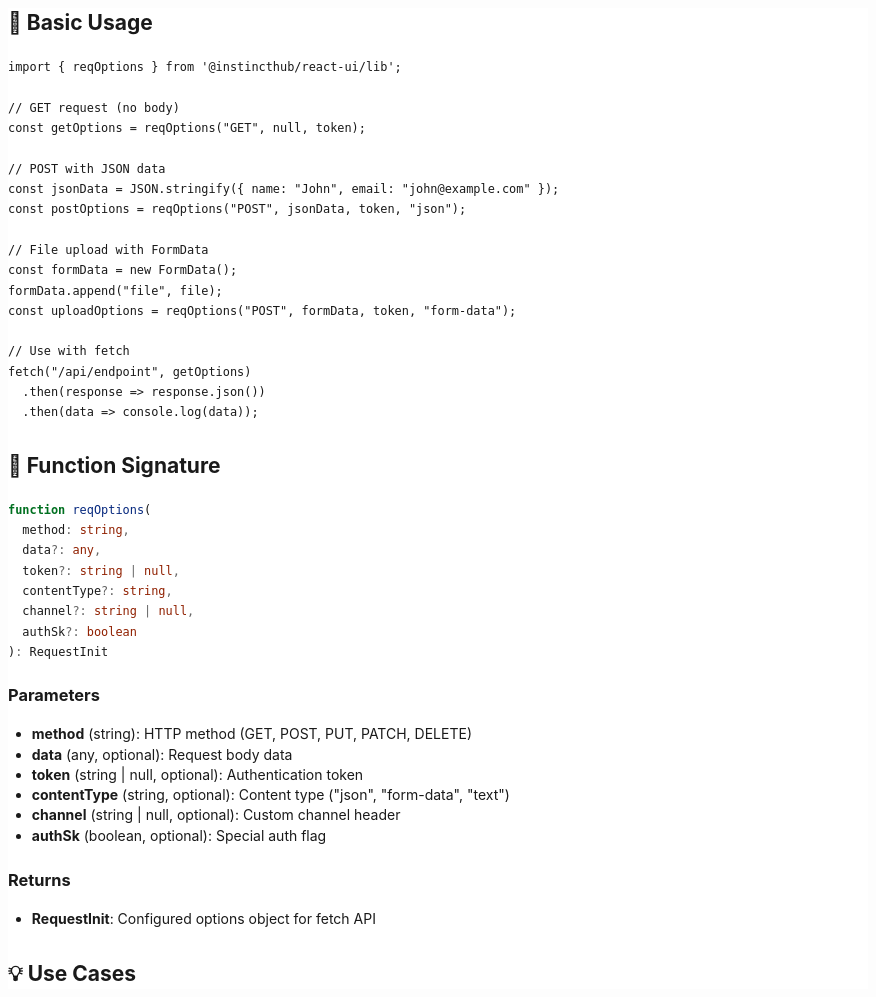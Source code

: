 ## 🚀 Basic Usage

```tsx
import { reqOptions } from '@instincthub/react-ui/lib';

// GET request (no body)
const getOptions = reqOptions("GET", null, token);

// POST with JSON data
const jsonData = JSON.stringify({ name: "John", email: "john@example.com" });
const postOptions = reqOptions("POST", jsonData, token, "json");

// File upload with FormData
const formData = new FormData();
formData.append("file", file);
const uploadOptions = reqOptions("POST", formData, token, "form-data");

// Use with fetch
fetch("/api/endpoint", getOptions)
  .then(response => response.json())
  .then(data => console.log(data));
```

## 🔧 Function Signature

```typescript
function reqOptions(
  method: string,
  data?: any,
  token?: string | null,
  contentType?: string,
  channel?: string | null,
  authSk?: boolean
): RequestInit
```

### Parameters

- **method** (string): HTTP method (GET, POST, PUT, PATCH, DELETE)
- **data** (any, optional): Request body data
- **token** (string | null, optional): Authentication token
- **contentType** (string, optional): Content type ("json", "form-data", "text")
- **channel** (string | null, optional): Custom channel header
- **authSk** (boolean, optional): Special auth flag

### Returns

- **RequestInit**: Configured options object for fetch API

## 💡 Use Cases
